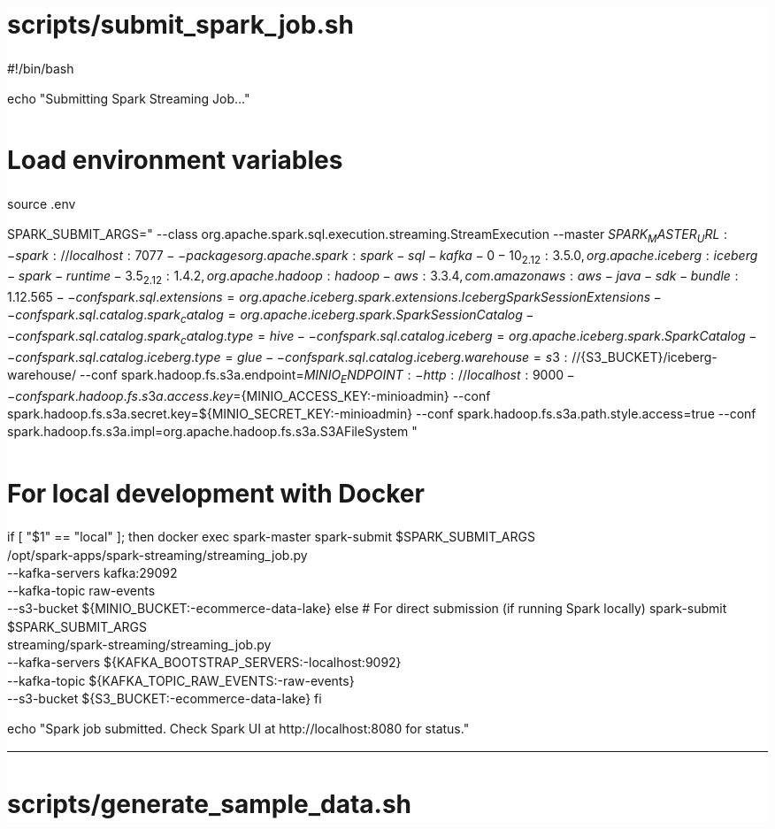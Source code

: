 # scripts/submit_spark_job.sh

#!/bin/bash

echo "Submitting Spark Streaming Job..."

# Load environment variables

source .env

SPARK_SUBMIT_ARGS="
--class org.apache.spark.sql.execution.streaming.StreamExecution
--master ${SPARK_MASTER_URL:-spark://localhost:7077}
--packages org.apache.spark:spark-sql-kafka-0-10_2.12:3.5.0,org.apache.iceberg:iceberg-spark-runtime-3.5_2.12:1.4.2,org.apache.hadoop:hadoop-aws:3.3.4,com.amazonaws:aws-java-sdk-bundle:1.12.565
--conf spark.sql.extensions=org.apache.iceberg.spark.extensions.IcebergSparkSessionExtensions
--conf spark.sql.catalog.spark_catalog=org.apache.iceberg.spark.SparkSessionCatalog
--conf spark.sql.catalog.spark_catalog.type=hive
--conf spark.sql.catalog.iceberg=org.apache.iceberg.spark.SparkCatalog
--conf spark.sql.catalog.iceberg.type=glue
--conf spark.sql.catalog.iceberg.warehouse=s3://${S3_BUCKET}/iceberg-warehouse/
--conf spark.hadoop.fs.s3a.endpoint=${MINIO_ENDPOINT:-http://localhost:9000}
--conf spark.hadoop.fs.s3a.access.key=${MINIO_ACCESS_KEY:-minioadmin}
--conf spark.hadoop.fs.s3a.secret.key=${MINIO_SECRET_KEY:-minioadmin}
--conf spark.hadoop.fs.s3a.path.style.access=true
--conf spark.hadoop.fs.s3a.impl=org.apache.hadoop.fs.s3a.S3AFileSystem
"

# For local development with Docker

if [ "$1" == "local" ]; then
docker exec spark-master spark-submit $SPARK_SUBMIT_ARGS \
 /opt/spark-apps/spark-streaming/streaming_job.py \
 --kafka-servers kafka:29092 \
 --kafka-topic raw-events \
 --s3-bucket ${MINIO_BUCKET:-ecommerce-data-lake}
else # For direct submission (if running Spark locally)
spark-submit $SPARK_SUBMIT_ARGS \
 streaming/spark-streaming/streaming_job.py \
 --kafka-servers ${KAFKA_BOOTSTRAP_SERVERS:-localhost:9092} \
 --kafka-topic ${KAFKA_TOPIC_RAW_EVENTS:-raw-events} \
 --s3-bucket ${S3_BUCKET:-ecommerce-data-lake}
fi

echo "Spark job submitted. Check Spark UI at http://localhost:8080 for status."

---

# scripts/generate_sample_data.sh
